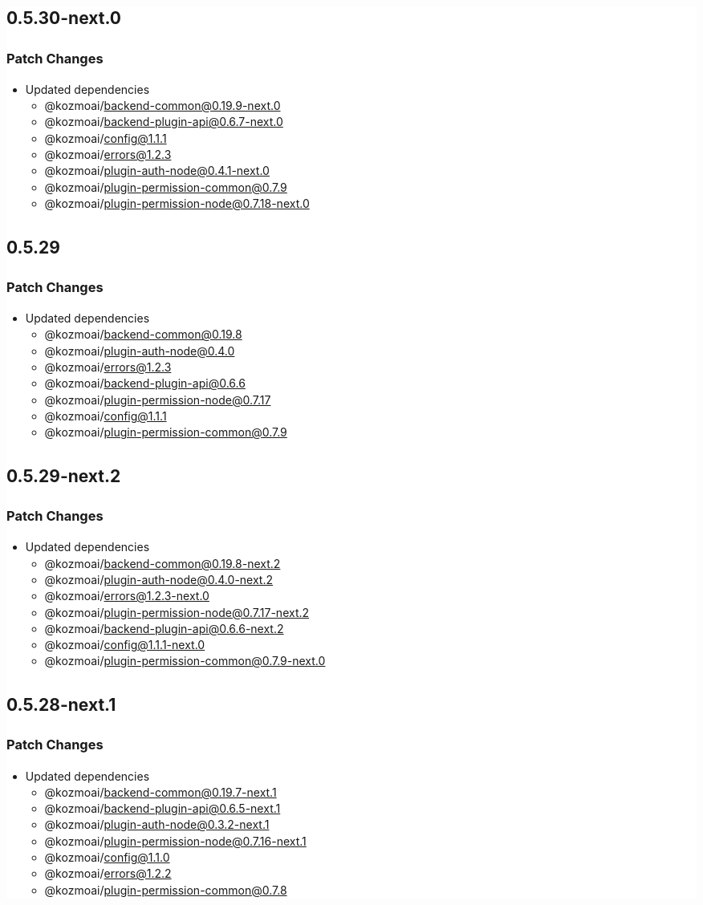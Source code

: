 ## 0.5.30-next.0

### Patch Changes

- Updated dependencies
  - @kozmoai/backend-common@0.19.9-next.0
  - @kozmoai/backend-plugin-api@0.6.7-next.0
  - @kozmoai/config@1.1.1
  - @kozmoai/errors@1.2.3
  - @kozmoai/plugin-auth-node@0.4.1-next.0
  - @kozmoai/plugin-permission-common@0.7.9
  - @kozmoai/plugin-permission-node@0.7.18-next.0

## 0.5.29

### Patch Changes

- Updated dependencies
  - @kozmoai/backend-common@0.19.8
  - @kozmoai/plugin-auth-node@0.4.0
  - @kozmoai/errors@1.2.3
  - @kozmoai/backend-plugin-api@0.6.6
  - @kozmoai/plugin-permission-node@0.7.17
  - @kozmoai/config@1.1.1
  - @kozmoai/plugin-permission-common@0.7.9

## 0.5.29-next.2

### Patch Changes

- Updated dependencies
  - @kozmoai/backend-common@0.19.8-next.2
  - @kozmoai/plugin-auth-node@0.4.0-next.2
  - @kozmoai/errors@1.2.3-next.0
  - @kozmoai/plugin-permission-node@0.7.17-next.2
  - @kozmoai/backend-plugin-api@0.6.6-next.2
  - @kozmoai/config@1.1.1-next.0
  - @kozmoai/plugin-permission-common@0.7.9-next.0

## 0.5.28-next.1

### Patch Changes

- Updated dependencies
  - @kozmoai/backend-common@0.19.7-next.1
  - @kozmoai/backend-plugin-api@0.6.5-next.1
  - @kozmoai/plugin-auth-node@0.3.2-next.1
  - @kozmoai/plugin-permission-node@0.7.16-next.1
  - @kozmoai/config@1.1.0
  - @kozmoai/errors@1.2.2
  - @kozmoai/plugin-permission-common@0.7.8
